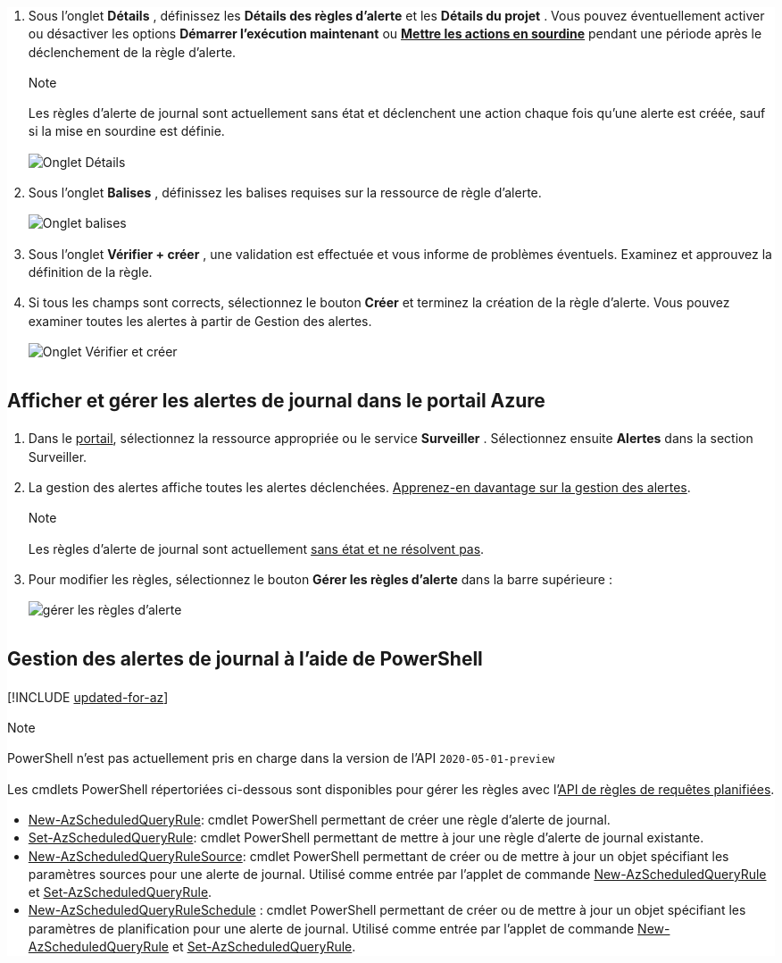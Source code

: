 1. Sous l’onglet **Détails** , définissez les **Détails des règles d’alerte** et les **Détails du projet** . Vous pouvez éventuellement activer ou désactiver les options **Démarrer l’exécution maintenant** ou [**Mettre les actions en sourdine**](alerts-unified-log.md#state-and-resolving-alerts) pendant une période après le déclenchement de la règle d’alerte.

    > [!NOTE]
    > Les règles d’alerte de journal sont actuellement sans état et déclenchent une action chaque fois qu’une alerte est créée, sauf si la mise en sourdine est définie.

    ![Onglet Détails](media/alerts-log/details-tab.png)

1. Sous l’onglet **Balises** , définissez les balises requises sur la ressource de règle d’alerte.

    ![Onglet balises](media/alerts-log/tags-tab.png)

1. Sous l’onglet **Vérifier + créer** , une validation est effectuée et vous informe de problèmes éventuels. Examinez et approuvez la définition de la règle.
1. Si tous les champs sont corrects, sélectionnez le bouton **Créer** et terminez la création de la règle d’alerte. Vous pouvez examiner toutes les alertes à partir de Gestion des alertes.
 
    ![Onglet Vérifier et créer](media/alerts-log/review-and-create-tab.png)

## <a name="view--manage-log-alerts-in-azure-portal"></a>Afficher et gérer les alertes de journal dans le portail Azure

1. Dans le [portail](https://portal.azure.com/), sélectionnez la ressource appropriée ou le service **Surveiller** . Sélectionnez ensuite **Alertes** dans la section Surveiller.

1. La gestion des alertes affiche toutes les alertes déclenchées. [Apprenez-en davantage sur la gestion des alertes](alerts-managing-alert-instances.md).

    > [!NOTE]
    > Les règles d’alerte de journal sont actuellement [sans état et ne résolvent pas](alerts-unified-log.md#state-and-resolving-alerts).

1. Pour modifier les règles, sélectionnez le bouton **Gérer les règles d’alerte** dans la barre supérieure :

    ![ gérer les règles d’alerte](media/alerts-log/manage-alert-rules.png)

## <a name="managing-log-alerts-using-powershell"></a>Gestion des alertes de journal à l’aide de PowerShell

[!INCLUDE [updated-for-az](../../../includes/updated-for-az.md)]

> [!NOTE]
> PowerShell n’est pas actuellement pris en charge dans la version de l’API `2020-05-01-preview`

Les cmdlets PowerShell répertoriées ci-dessous sont disponibles pour gérer les règles avec l’[API de règles de requêtes planifiées](/rest/api/monitor/scheduledqueryrules/).

- [New-AzScheduledQueryRule](/powershell/module/az.monitor/new-azscheduledqueryrule): cmdlet PowerShell permettant de créer une règle d’alerte de journal.
- [Set-AzScheduledQueryRule](/powershell/module/az.monitor/set-azscheduledqueryrule): cmdlet PowerShell permettant de mettre à jour une règle d’alerte de journal existante.
- [New-AzScheduledQueryRuleSource](/powershell/module/az.monitor/new-azscheduledqueryrulesource): cmdlet PowerShell permettant de créer ou de mettre à jour un objet spécifiant les paramètres sources pour une alerte de journal. Utilisé comme entrée par l’applet de commande [New-AzScheduledQueryRule](/powershell/module/az.monitor/new-azscheduledqueryrule) et [Set-AzScheduledQueryRule](/powershell/module/az.monitor/set-azscheduledqueryrule).
- [New-AzScheduledQueryRuleSchedule](/powershell/module/az.monitor/new-azscheduledqueryruleschedule) : cmdlet PowerShell permettant de créer ou de mettre à jour un objet spécifiant les paramètres de planification pour une alerte de journal. Utilisé comme entrée par l’applet de commande [New-AzScheduledQueryRule](/powershell/module/az.monitor/new-azscheduledqueryrule) et [Set-AzScheduledQueryRule](/powershell/module/az.monitor/set-azscheduledqueryrule).